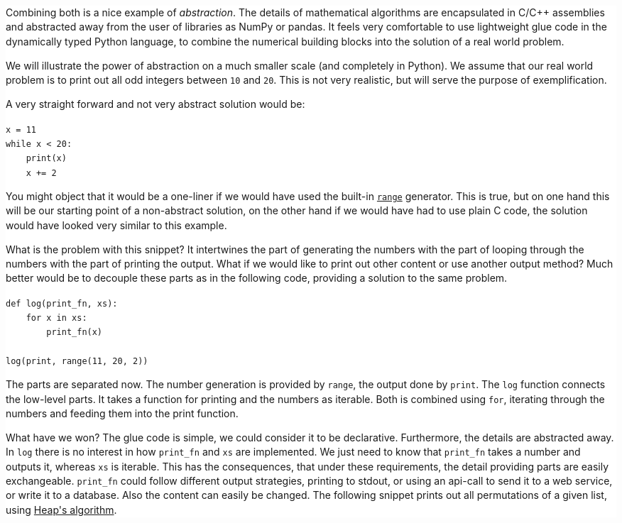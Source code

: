 Combining both is a nice example of _abstraction_. The details of mathematical
algorithms are encapsulated in C/C++ assemblies and abstracted away from the 
user of libraries as NumPy or pandas. It feels very comfortable to use lightweight
glue code in the dynamically typed Python language, to combine the numerical 
building blocks into the solution of a real world problem. 

We will illustrate the power of abstraction on a much smaller scale 
(and completely in Python). We assume that our real world problem is to
print out all odd integers between `10` and `20`. This is not very realistic, 
but will serve the purpose of exemplification.

A very straight forward and not very abstract solution would be:

```{code-cell}
x = 11
while x < 20:
    print(x)
    x += 2
```

You might object that it would be a one-liner if we would have used the 
built-in [`range`](https://docs.python.org/3/library/stdtypes.html#range) 
generator. This is true, but on one hand this will be our starting point 
of a non-abstract solution, on the other hand if we would have had to 
use plain C code, the solution would have looked very similar to this example.

What is the problem with this snippet? It intertwines the part of generating
the numbers with the part of looping through the numbers with the part of 
printing the output. What if we would like to print out other content or 
use another output method? Much better would be to decouple these parts as 
in the following code, providing a solution to the same problem.

```{code-cell}
def log(print_fn, xs):
    for x in xs:
        print_fn(x)
        
log(print, range(11, 20, 2))
```

The parts are separated now. The number generation is provided by
`range`, the output done by `print`. The `log` function connects the 
low-level parts. It takes a function for printing and the numbers as iterable.
Both is combined using `for`, iterating through the numbers and feeding 
them into the print function.

What have we won? The glue code is simple, we could consider it 
to be declarative. Furthermore, the details are abstracted away. In `log`
there is no interest in how `print_fn` and `xs` are implemented. We just 
need to know that `print_fn` takes a number and outputs it, whereas `xs`
is iterable. This has the consequences, that under these requirements, 
the detail providing parts are easily exchangeable. `print_fn` could follow 
different output strategies, printing to stdout, or using an api-call to 
send it to a web service, or write it to a database. Also the content can 
easily be changed. The following snippet prints out all permutations of 
a given list, using 
[Heap's algorithm](https://en.wikipedia.org/wiki/Heap%27s_algorithm).

